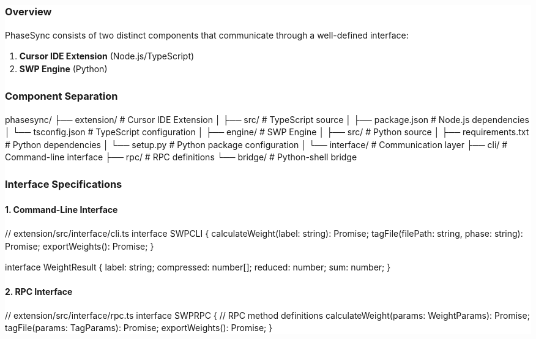 ### Overview
PhaseSync consists of two distinct components that communicate through a well-defined interface:
1. **Cursor IDE Extension** (Node.js/TypeScript)
2. **SWP Engine** (Python)

### Component Separation

phasesync/
├── extension/           # Cursor IDE Extension
│   ├── src/            # TypeScript source
│   ├── package.json    # Node.js dependencies
│   └── tsconfig.json   # TypeScript configuration
│
├── engine/             # SWP Engine
│   ├── src/           # Python source
│   ├── requirements.txt # Python dependencies
│   └── setup.py       # Python package configuration
│
└── interface/         # Communication layer
    ├── cli/          # Command-line interface
    ├── rpc/          # RPC definitions
    └── bridge/       # Python-shell bridge


### Interface Specifications

#### 1. Command-Line Interface

// extension/src/interface/cli.ts
interface SWPCLI {
    calculateWeight(label: string): Promise<WeightResult>;
    tagFile(filePath: string, phase: string): Promise<void>;
    exportWeights(): Promise<WeightManifest>;
}

interface WeightResult {
    label: string;
    compressed: number[];
    reduced: number;
    sum: number;
}


#### 2. RPC Interface

// extension/src/interface/rpc.ts
interface SWPRPC {
    // RPC method definitions
    calculateWeight(params: WeightParams): Promise<WeightResult>;
    tagFile(params: TagParams): Promise<void>;
    exportWeights(): Promise<WeightManifest>;
}
